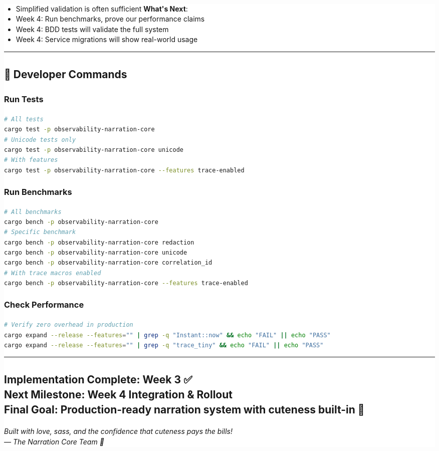 - Simplified validation is often sufficient
**What's Next**:
- Week 4: Run benchmarks, prove our performance claims
- Week 4: BDD tests will validate the full system
- Week 4: Service migrations will show real-world usage
---
## 🔧 Developer Commands
### Run Tests
```bash
# All tests
cargo test -p observability-narration-core
# Unicode tests only
cargo test -p observability-narration-core unicode
# With features
cargo test -p observability-narration-core --features trace-enabled
```
### Run Benchmarks
```bash
# All benchmarks
cargo bench -p observability-narration-core
# Specific benchmark
cargo bench -p observability-narration-core redaction
cargo bench -p observability-narration-core unicode
cargo bench -p observability-narration-core correlation_id
# With trace macros enabled
cargo bench -p observability-narration-core --features trace-enabled
```
### Check Performance
```bash
# Verify zero overhead in production
cargo expand --release --features="" | grep -q "Instant::now" && echo "FAIL" || echo "PASS"
cargo expand --release --features="" | grep -q "trace_tiny" && echo "FAIL" || echo "PASS"
```
---
**Implementation Complete**: Week 3 ✅  
**Next Milestone**: Week 4 Integration & Rollout  
**Final Goal**: Production-ready narration system with cuteness built-in 💝
---
*Built with love, sass, and the confidence that cuteness pays the bills!*  
*— The Narration Core Team 🎀*
